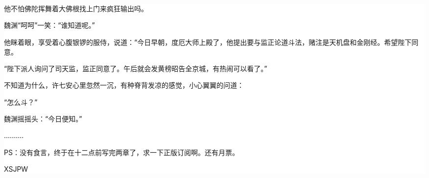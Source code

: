  他不怕佛陀挥舞着大佛根找上门来疯狂输出吗。  
  
 魏渊“呵呵”一笑：“谁知道呢。”  
  
 他眯着眼，享受着心腹银锣的服侍，说道：“今日早朝，度厄大师上殿了，他提出要与监正论道斗法，赌注是天机盘和金刚经。希望陛下同意。  
  
 “陛下派人询问了司天监，监正同意了。午后就会发黄榜昭告全京城，有热闹可以看了。”  
  
 不知道为什么，许七安心里忽然一沉，有种脊背发凉的感觉，小心翼翼的问道：  
  
 “怎么斗？”  
  
 魏渊摇摇头：“今日便知。”  
  
 ..........  
  
 PS：没有食言，终于在十二点前写完两章了，求一下正版订阅啊。还有月票。  
   
XSJPW